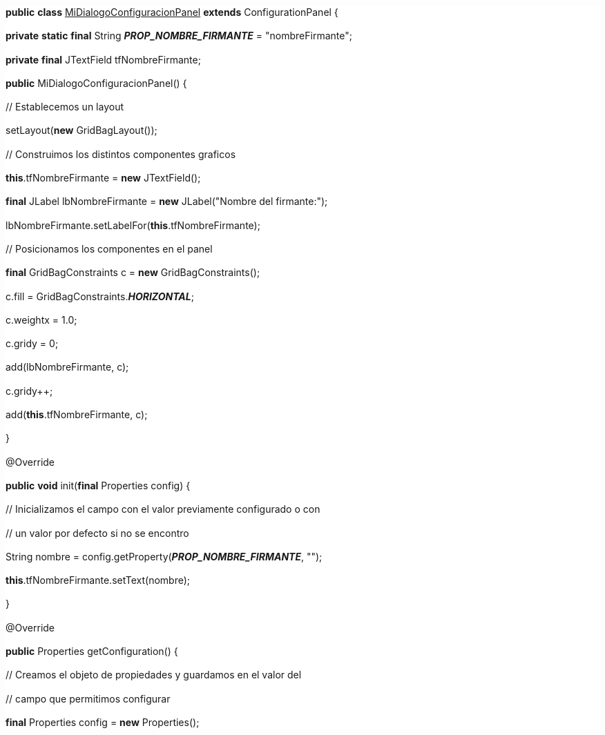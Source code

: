 **public** **class** <u>MiDialogoConfiguracionPanel</u> **extends**
ConfigurationPanel {

**private** **static** **final** String ***PROP_NOMBRE_FIRMANTE*** =
"nombreFirmante";

**private** **final** JTextField tfNombreFirmante;

**public** MiDialogoConfiguracionPanel() {

// Establecemos un layout

setLayout(**new** GridBagLayout());

// Construimos los distintos componentes graficos

**this**.tfNombreFirmante = **new** JTextField();

**final** JLabel lbNombreFirmante = **new** JLabel("Nombre del
firmante:");

lbNombreFirmante.setLabelFor(**this**.tfNombreFirmante);

// Posicionamos los componentes en el panel

**final** GridBagConstraints c = **new** GridBagConstraints();

c.fill = GridBagConstraints.***HORIZONTAL***;

c.weightx = 1.0;

c.gridy = 0;

add(lbNombreFirmante, c);

c.gridy++;

add(**this**.tfNombreFirmante, c);

}

@Override

**public** **void** init(**final** Properties config) {

// Inicializamos el campo con el valor previamente configurado o con

// un valor por defecto si no se encontro

String nombre = config.getProperty(***PROP_NOMBRE_FIRMANTE***, "");

**this**.tfNombreFirmante.setText(nombre);

}

@Override

**public** Properties getConfiguration() {

// Creamos el objeto de propiedades y guardamos en el valor del

// campo que permitimos configurar

**final** Properties config = **new** Properties();
